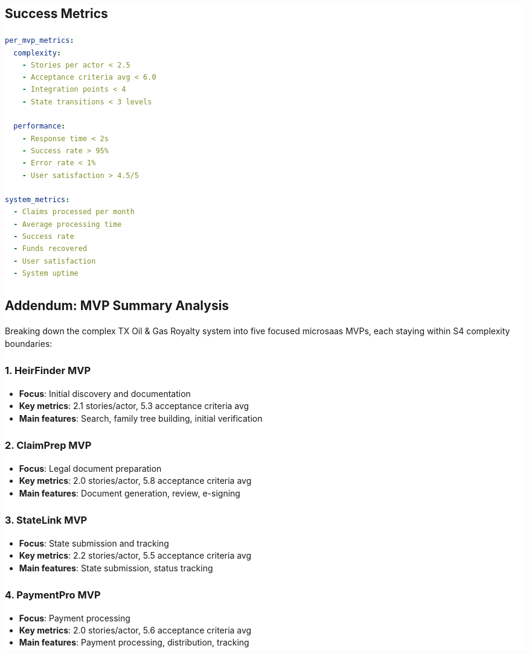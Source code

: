 ## Success Metrics

```yaml
per_mvp_metrics:
  complexity:
    - Stories per actor < 2.5
    - Acceptance criteria avg < 6.0
    - Integration points < 4
    - State transitions < 3 levels

  performance:
    - Response time < 2s
    - Success rate > 95%
    - Error rate < 1%
    - User satisfaction > 4.5/5

system_metrics:
  - Claims processed per month
  - Average processing time
  - Success rate
  - Funds recovered
  - User satisfaction
  - System uptime
```

## Addendum: MVP Summary Analysis

Breaking down the complex TX Oil & Gas Royalty system into five focused microsaas MVPs, each staying within S4 complexity boundaries:

### 1. HeirFinder MVP
- **Focus**: Initial discovery and documentation
- **Key metrics**: 2.1 stories/actor, 5.3 acceptance criteria avg
- **Main features**: Search, family tree building, initial verification

### 2. ClaimPrep MVP
- **Focus**: Legal document preparation
- **Key metrics**: 2.0 stories/actor, 5.8 acceptance criteria avg
- **Main features**: Document generation, review, e-signing

### 3. StateLink MVP
- **Focus**: State submission and tracking
- **Key metrics**: 2.2 stories/actor, 5.5 acceptance criteria avg
- **Main features**: State submission, status tracking

### 4. PaymentPro MVP
- **Focus**: Payment processing
- **Key metrics**: 2.0 stories/actor, 5.6 acceptance criteria avg
- **Main features**: Payment processing, distribution, tracking
